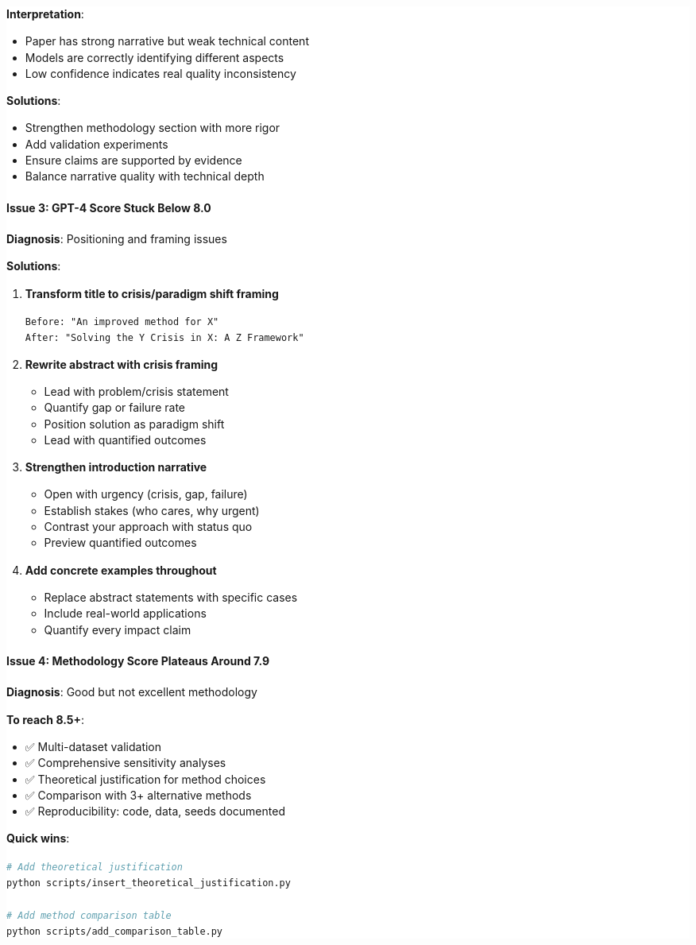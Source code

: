 **Interpretation**:
- Paper has strong narrative but weak technical content
- Models are correctly identifying different aspects
- Low confidence indicates real quality inconsistency

**Solutions**:
- Strengthen methodology section with more rigor
- Add validation experiments
- Ensure claims are supported by evidence
- Balance narrative quality with technical depth

#### Issue 3: GPT-4 Score Stuck Below 8.0

**Diagnosis**: Positioning and framing issues

**Solutions**:
1. **Transform title to crisis/paradigm shift framing**
   ```
   Before: "An improved method for X"
   After: "Solving the Y Crisis in X: A Z Framework"
   ```

2. **Rewrite abstract with crisis framing**
   - Lead with problem/crisis statement
   - Quantify gap or failure rate
   - Position solution as paradigm shift
   - Lead with quantified outcomes

3. **Strengthen introduction narrative**
   - Open with urgency (crisis, gap, failure)
   - Establish stakes (who cares, why urgent)
   - Contrast your approach with status quo
   - Preview quantified outcomes

4. **Add concrete examples throughout**
   - Replace abstract statements with specific cases
   - Include real-world applications
   - Quantify every impact claim

#### Issue 4: Methodology Score Plateaus Around 7.9

**Diagnosis**: Good but not excellent methodology

**To reach 8.5+**:
- ✅ Multi-dataset validation
- ✅ Comprehensive sensitivity analyses
- ✅ Theoretical justification for method choices
- ✅ Comparison with 3+ alternative methods
- ✅ Reproducibility: code, data, seeds documented

**Quick wins**:
```bash
# Add theoretical justification
python scripts/insert_theoretical_justification.py

# Add method comparison table
python scripts/add_comparison_table.py
```
